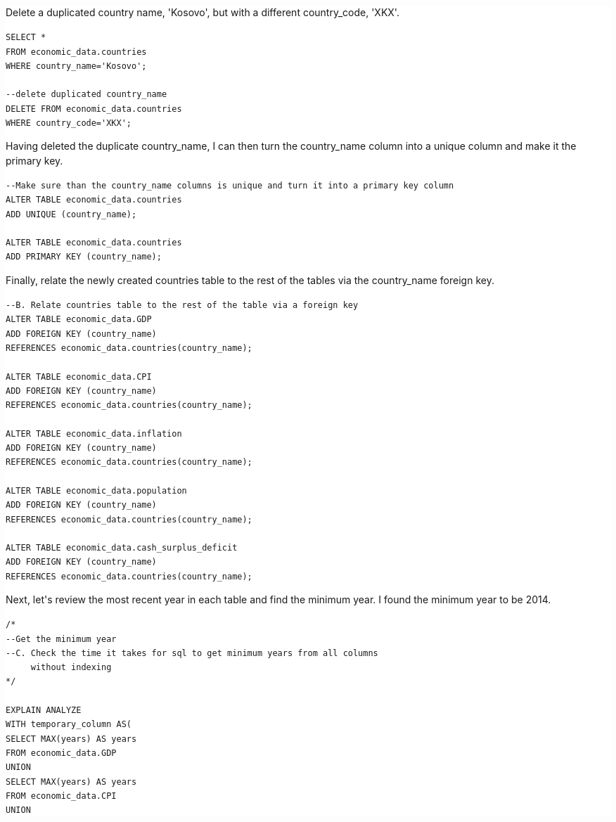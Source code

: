 Delete a duplicated country name, 'Kosovo', but with a different country_code, 'XKX'.

```
SELECT * 
FROM economic_data.countries
WHERE country_name='Kosovo';

--delete duplicated country_name
DELETE FROM economic_data.countries 
WHERE country_code='XKX';
```

Having deleted the duplicate country_name, I can then turn the country_name column into a unique column and make it the primary key.

```
--Make sure than the country_name columns is unique and turn it into a primary key column
ALTER TABLE economic_data.countries
ADD UNIQUE (country_name);

ALTER TABLE economic_data.countries
ADD PRIMARY KEY (country_name);
```

Finally, relate the newly created countries table to the rest of the tables via the country_name foreign key.

```
--B. Relate countries table to the rest of the table via a foreign key
ALTER TABLE economic_data.GDP
ADD FOREIGN KEY (country_name)
REFERENCES economic_data.countries(country_name);

ALTER TABLE economic_data.CPI
ADD FOREIGN KEY (country_name)
REFERENCES economic_data.countries(country_name);

ALTER TABLE economic_data.inflation
ADD FOREIGN KEY (country_name)
REFERENCES economic_data.countries(country_name);

ALTER TABLE economic_data.population
ADD FOREIGN KEY (country_name)
REFERENCES economic_data.countries(country_name);

ALTER TABLE economic_data.cash_surplus_deficit
ADD FOREIGN KEY (country_name)
REFERENCES economic_data.countries(country_name);
```

Next, let's review the most recent year in each table and find the minimum year. I found the minimum year to be 2014.

```
/*
--Get the minimum year
--C. Check the time it takes for sql to get minimum years from all columns
     without indexing
*/

EXPLAIN ANALYZE
WITH temporary_column AS(
SELECT MAX(years) AS years
FROM economic_data.GDP
UNION
SELECT MAX(years) AS years
FROM economic_data.CPI
UNION
```